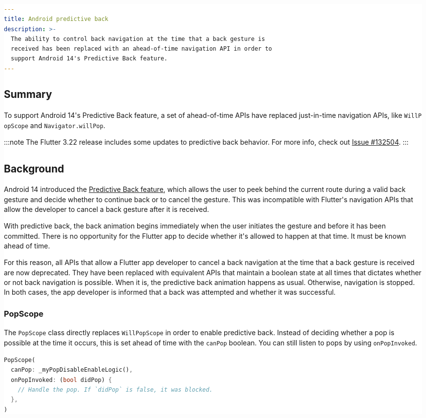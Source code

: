 ```yaml
---
title: Android predictive back
description: >-
  The ability to control back navigation at the time that a back gesture is
  received has been replaced with an ahead-of-time navigation API in order to
  support Android 14's Predictive Back feature.
---
```


## Summary

To support Android 14's Predictive Back feature,
a set of ahead-of-time APIs have replaced just-in-time navigation APIs,
like `WillPopScope` and `Navigator.willPop`.

:::note
The Flutter 3.22 release includes some updates
to predictive back behavior. For more info, check out
[Issue #132504][].
:::

[Issue #132504]: {{site.github}}/flutter/flutter/issues/132504#issuecomment-2025776552

## Background

Android 14 introduced the
[Predictive Back feature]({{site.android-dev}}/guide/navigation/predictive-back-gesture),
which allows the user to peek behind the current route during a valid back
gesture and decide whether to continue back or to cancel the gesture. This was
incompatible with Flutter's navigation APIs that allow the developer to cancel a
back gesture after it is received.

With predictive back, the back animation begins immediately when the
user initiates the gesture and before it has been committed. There is no
opportunity for the Flutter app to decide whether it's allowed to happen at that
time. It must be known ahead of time.

For this reason, all APIs that allow a Flutter app developer to cancel a back
navigation at the time that a back gesture is received are now deprecated. They
have been replaced with equivalent APIs that maintain a boolean state at all
times that dictates whether or not back navigation is possible. When it is, the
predictive back animation happens as usual. Otherwise, navigation is stopped. In
both cases, the app developer is informed that a back was attempted and
whether it was successful.

### PopScope

The `PopScope` class directly replaces `WillPopScope` in order to enable
predictive back. Instead of deciding whether a pop is possible at the time it
occurs, this is set ahead of time with the `canPop` boolean. You can still
listen to pops by using `onPopInvoked`.

```dart
PopScope(
  canPop: _myPopDisableEnableLogic(),
  onPopInvoked: (bool didPop) {
    // Handle the pop. If `didPop` is false, it was blocked.
  },
)
```


[`PopScope`]: {{site.api}}/flutter/widgets/PopScope-class.html
[`NavigatorPopHandler`]: {{site.api}}/flutter/widgets/NavigatorPopHandler-class.html
[`PopEntry`]: {{site.api}}/flutter/widgets/PopEntry-class.html
[`Form.canPop`]: {{site.api}}/flutter/widgets/Form/canPop.html
[`Form.onPopInvoked`]: {{site.api}}/flutter/widgets/Form/onPopInvoked.html
[`Route.popDisposition`]: {{site.api}}/flutter/widgets/Route/popDisposition.html
[`ModalRoute.registerPopEntry`]: {{site.api}}/flutter/widgets/ModalRoute/registerPopEntry.html
[`ModalRoute.unregisterPopEntry`]: {{site.api}}/flutter/widgets/ModalRoute/unregisterPopEntry.html
[Issue 109513]: {{site.repo.flutter}}/issues/109513
[Predictive back support for root routes]: {{site.repo.flutter}}/pull/120385
[Platform channel for predictive back]: {{site.repo.engine}}/pull/39208